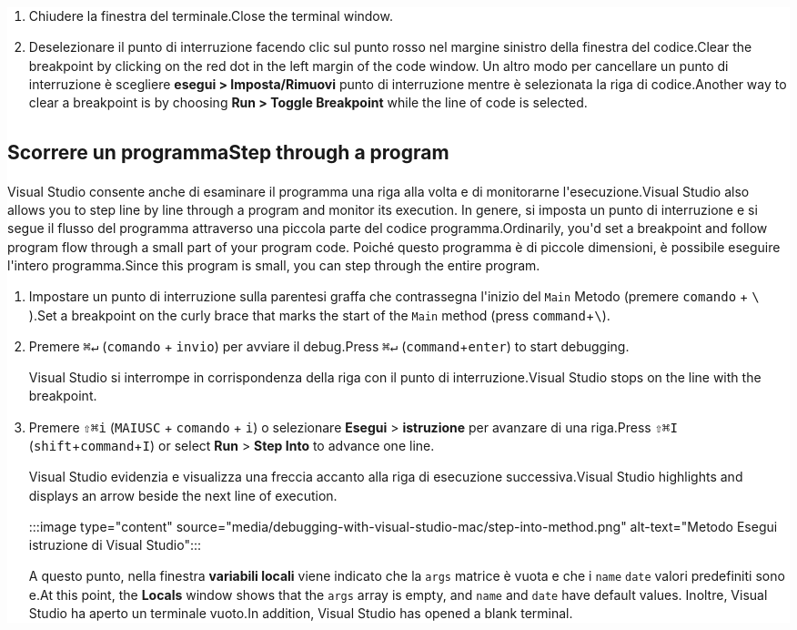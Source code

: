1. <span data-ttu-id="08364-168">Chiudere la finestra del terminale.</span><span class="sxs-lookup"><span data-stu-id="08364-168">Close the terminal window.</span></span>

1. <span data-ttu-id="08364-169">Deselezionare il punto di interruzione facendo clic sul punto rosso nel margine sinistro della finestra del codice.</span><span class="sxs-lookup"><span data-stu-id="08364-169">Clear the breakpoint by clicking on the red dot in the left margin of the code window.</span></span> <span data-ttu-id="08364-170">Un altro modo per cancellare un punto di interruzione è scegliere **esegui > Imposta/Rimuovi** punto di interruzione mentre è selezionata la riga di codice.</span><span class="sxs-lookup"><span data-stu-id="08364-170">Another way to clear a breakpoint is by choosing **Run > Toggle Breakpoint** while the line of code is selected.</span></span>

## <a name="step-through-a-program"></a><span data-ttu-id="08364-171">Scorrere un programma</span><span class="sxs-lookup"><span data-stu-id="08364-171">Step through a program</span></span>

<span data-ttu-id="08364-172">Visual Studio consente anche di esaminare il programma una riga alla volta e di monitorarne l'esecuzione.</span><span class="sxs-lookup"><span data-stu-id="08364-172">Visual Studio also allows you to step line by line through a program and monitor its execution.</span></span> <span data-ttu-id="08364-173">In genere, si imposta un punto di interruzione e si segue il flusso del programma attraverso una piccola parte del codice programma.</span><span class="sxs-lookup"><span data-stu-id="08364-173">Ordinarily, you'd set a breakpoint and follow program flow through a small part of your program code.</span></span> <span data-ttu-id="08364-174">Poiché questo programma è di piccole dimensioni, è possibile eseguire l'intero programma.</span><span class="sxs-lookup"><span data-stu-id="08364-174">Since this program is small, you can step through the entire program.</span></span>

1. <span data-ttu-id="08364-175">Impostare un punto di interruzione sulla parentesi graffa che contrassegna l'inizio del `Main` Metodo (premere <kbd>comando</kbd> + <kbd>\\</kbd> ).</span><span class="sxs-lookup"><span data-stu-id="08364-175">Set a breakpoint on the curly brace that marks the start of the `Main` method (press <kbd>command</kbd>+<kbd>\\</kbd>).</span></span>

1. <span data-ttu-id="08364-176">Premere <kbd>⌘</kbd><kbd>↵</kbd> (<kbd>comando</kbd> + <kbd>invio</kbd>) per avviare il debug.</span><span class="sxs-lookup"><span data-stu-id="08364-176">Press <kbd>⌘</kbd><kbd>↵</kbd> (<kbd>command</kbd>+<kbd>enter</kbd>) to start debugging.</span></span>

   <span data-ttu-id="08364-177">Visual Studio si interrompe in corrispondenza della riga con il punto di interruzione.</span><span class="sxs-lookup"><span data-stu-id="08364-177">Visual Studio stops on the line with the breakpoint.</span></span>

1. <span data-ttu-id="08364-178">Premere <kbd>⇧</kbd><kbd>⌘</kbd><kbd>i</kbd> (<kbd>MAIUSC</kbd> + <kbd>comando</kbd> + <kbd>i</kbd>) o selezionare **Esegui**  >  **istruzione** per avanzare di una riga.</span><span class="sxs-lookup"><span data-stu-id="08364-178">Press <kbd>⇧</kbd><kbd>⌘</kbd><kbd>I</kbd> (<kbd>shift</kbd>+<kbd>command</kbd>+<kbd>I</kbd>) or select **Run** > **Step Into** to advance one line.</span></span>

   <span data-ttu-id="08364-179">Visual Studio evidenzia e visualizza una freccia accanto alla riga di esecuzione successiva.</span><span class="sxs-lookup"><span data-stu-id="08364-179">Visual Studio highlights and displays an arrow beside the next line of execution.</span></span>

   :::image type="content" source="media/debugging-with-visual-studio-mac/step-into-method.png" alt-text="Metodo Esegui istruzione di Visual Studio":::

   <span data-ttu-id="08364-181">A questo punto, nella finestra **variabili locali** viene indicato che la `args` matrice è vuota e che i `name` `date` valori predefiniti sono e.</span><span class="sxs-lookup"><span data-stu-id="08364-181">At this point, the **Locals** window shows that the `args` array is empty, and `name` and `date` have default values.</span></span> <span data-ttu-id="08364-182">Inoltre, Visual Studio ha aperto un terminale vuoto.</span><span class="sxs-lookup"><span data-stu-id="08364-182">In addition, Visual Studio has opened a blank terminal.</span></span>
